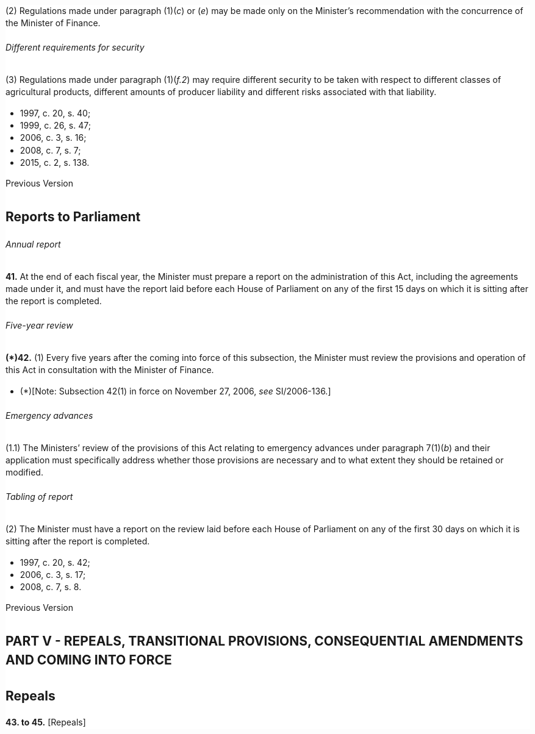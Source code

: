 (2) Regulations made under paragraph (1)(_c_) or (_e_) may be made only on the Minister’s recommendation with the concurrence of the Minister of Finance.

###### Different requirements for security

(3) Regulations made under paragraph (1)(_f.2_) may require different security to be taken with respect to different classes of agricultural products, different amounts of producer liability and different risks associated with that liability.

  * 1997, c. 20, s. 40;
  * 1999, c. 26, s. 47;
  * 2006, c. 3, s. 16;
  * 2008, c. 7, s. 7;
  * 2015, c. 2, s. 138.

Previous Version

## Reports to Parliament

###### Annual report

**41.** At the end of each fiscal year, the Minister must prepare a report on the administration of this Act, including the agreements made under it, and must have the report laid before each House of Parliament on any of the first 15 days on which it is sitting after the report is completed.

###### Five-year review

**(*)42.** (1) Every five years after the coming into force of this subsection, the Minister must review the provisions and operation of this Act in consultation with the Minister of Finance.

  * (*)[Note: Subsection 42(1) in force on November 27, 2006, _see_ SI/2006-136.]

###### Emergency advances

(1.1) The Ministers’ review of the provisions of this Act relating to emergency advances under paragraph 7(1)(_b_) and their application must specifically address whether those provisions are necessary and to what extent they should be retained or modified.

###### Tabling of report

(2) The Minister must have a report on the review laid before each House of Parliament on any of the first 30 days on which it is sitting after the report is completed.

  * 1997, c. 20, s. 42;
  * 2006, c. 3, s. 17;
  * 2008, c. 7, s. 8.

Previous Version

## PART V - REPEALS, TRANSITIONAL PROVISIONS, CONSEQUENTIAL AMENDMENTS AND COMING INTO FORCE

## Repeals

**43\. to 45.** [Repeals]
